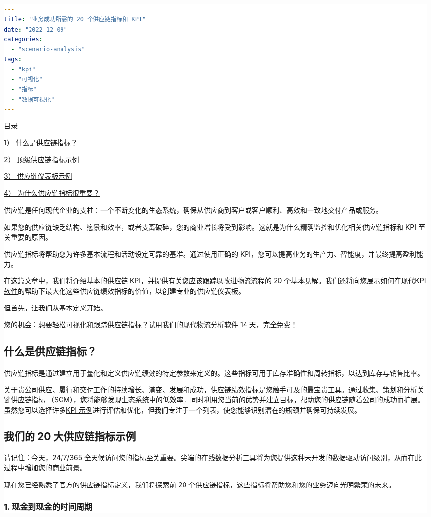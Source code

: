 ```yaml
---
title: "业务成功所需的 20 个供应链指标和 KPI"
date: "2022-12-09"
categories: 
  - "scenario-analysis"
tags: 
  - "kpi"
  - "可视化"
  - "指标"
  - "数据可视化"
---
```


目录

[1） 什么是供应链指标？](https://www.datafocus.ai/infos/20-supply-chain-metrics-kpis-you-need-for-a-successful-business#supply-chain-metrics-definition)

[2） 顶级供应链指标示例](https://www.datafocus.ai/infos/20-supply-chain-metrics-kpis-you-need-for-a-successful-business#supply-chain-metrics-examples)

[3） 供应链仪表板示例](https://www.datafocus.ai/infos/20-supply-chain-metrics-kpis-you-need-for-a-successful-business#supply-chain-dashboard-examples)

[4） 为什么供应链指标很重要？](https://www.datafocus.ai/infos/20-supply-chain-metrics-kpis-you-need-for-a-successful-business#supply-chain-metrics-importance)

供应链是任何现代企业的支柱：一个不断变化的生态系统，确保从供应商到客户或客户顺利、高效和一致地交付产品或服务。

如果您的供应链缺乏结构、愿景和效率，或者支离破碎，您的商业增长将受到影响。这就是为什么精确监控和优化相关供应链指标和 KPI 至关重要的原因。

供应链指标将帮助您为许多基本流程和活动设定可靠的基准。通过使用正确的 KPI，您可以提高业务的生产力、智能度，并最终提高盈利能力。

在这篇文章中，我们将介绍基本的供应链 KPI，并提供有关您应该跟踪以改进物流流程的 20 个基本见解。我们还将向您展示如何在现代[KPI 软件](https://www.datafocus.ai/infos/kpi-dashboard-software)的帮助下最大化这些供应链绩效指标的价值，以创建专业的供应链仪表板。

但首先，让我们从基本定义开始。

您的机会：[想要轻松可视化和跟踪供应链指标？](https://www.datafocus.ai/console/)试用我们的现代物流分析软件 14 天，完全免费！

## 什么是供应链指标？

供应链指标是通过建立用于量化和定义供应链绩效的特定参数来定义的。这些指标可用于库存准确性和周转指标，以达到库存与销售比率。

关于贵公司供应、履行和交付工作的持续增长、演变、发展和成功，供应链绩效指标是您触手可及的最宝贵工具。通过收集、策划和分析关键供应链指标 （SCM），您将能够发现生态系统中的低效率，同时利用您当前的优势并建立目标，帮助您的供应链随着公司的成功而扩展。虽然您可以选择许多[KPI 示例](https://www.datafocus.ai/infos/kpi-examples-and-templates-)进行评估和优化，但我们专注于一个列表，使您能够识别潜在的瓶颈并确保可持续发展。

## 我们的 20 大供应链指标示例

请记住：今天，24/7/365 全天候访问您的指标至关重要。尖端的[在线数据分析工具](https://www.datafocus.ai/infos/data-analysis-tools)将为您提供这种未开发的数据驱动访问级别，从而在此过程中增加您的商业前景。

现在您已经熟悉了官方的供应链指标定义，我们将探索前 20 个供应链指标，这些指标将帮助您和您的业务迈向光明繁荣的未来。

### 1\. 现金到现金的时间周期
